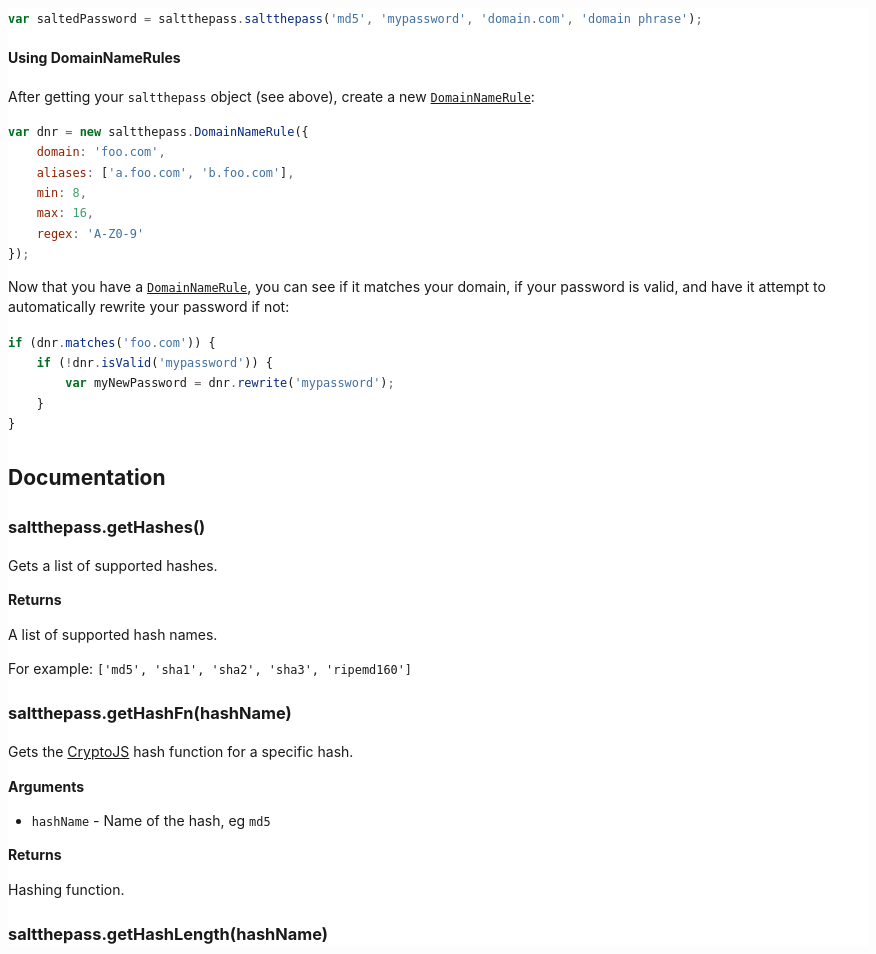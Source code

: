 ```js
var saltedPassword = saltthepass.saltthepass('md5', 'mypassword', 'domain.com', 'domain phrase');
```

#### Using DomainNameRules

After getting your `saltthepass` object (see above), create a new [`DomainNameRule`](#DomainNameRule):

```js
var dnr = new saltthepass.DomainNameRule({
    domain: 'foo.com',
    aliases: ['a.foo.com', 'b.foo.com'],
    min: 8,
    max: 16,
    regex: 'A-Z0-9'
});
```

Now that you have a [`DomainNameRule`](#DomainNameRule), you can see if it matches your domain, if your password
is valid, and have it attempt to automatically rewrite your password if not:

```js
if (dnr.matches('foo.com')) {
    if (!dnr.isValid('mypassword')) {
        var myNewPassword = dnr.rewrite('mypassword');
    }
}
```

## Documentation

### saltthepass.getHashes() <a name="getHashes" />

Gets a list of supported hashes.

__Returns__

A list of supported hash names.

For example: `['md5', 'sha1', 'sha2', 'sha3', 'ripemd160']`

### saltthepass.getHashFn(hashName) <a name="getHashFn" />

Gets the [CryptoJS](http://code.google.com/p/crypto-js/) hash function for a specific hash.

__Arguments__

* `hashName` - Name of the hash, eg `md5`

__Returns__

Hashing function.

### saltthepass.getHashLength(hashName) <a name="getHashLength" />
